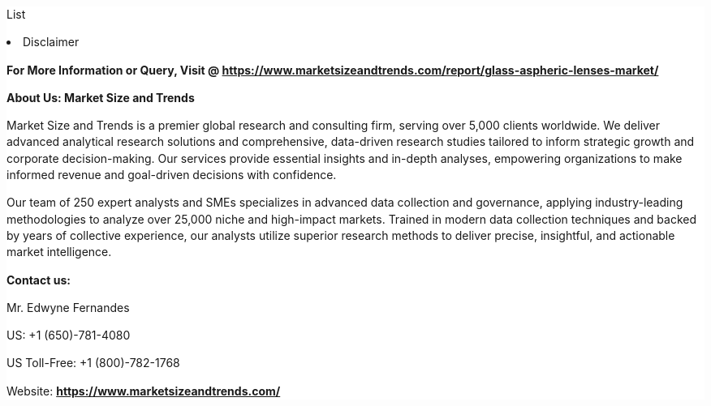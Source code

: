 List</li><li>Disclaimer</li></ul></p><p><strong>For More Information or Query, Visit @ <a href="https://www.marketsizeandtrends.com/report/glass-aspheric-lenses-market/">https://www.marketsizeandtrends.com/report/glass-aspheric-lenses-market/</a></strong></p><p><strong>About Us: Market Size and Trends</strong></p><p>Market Size and Trends is a premier global research and consulting firm, serving over 5,000 clients worldwide. We deliver advanced analytical research solutions and comprehensive, data-driven research studies tailored to inform strategic growth and corporate decision-making. Our services provide essential insights and in-depth analyses, empowering organizations to make informed revenue and goal-driven decisions with confidence.</p><p>Our team of 250 expert analysts and SMEs specializes in advanced data collection and governance, applying industry-leading methodologies to analyze over 25,000 niche and high-impact markets. Trained in modern data collection techniques and backed by years of collective experience, our analysts utilize superior research methods to deliver precise, insightful, and actionable market intelligence.</p><p><strong>Contact us:</strong></p><p>Mr. Edwyne Fernandes</p><p>US: +1 (650)-781-4080</p><p>US Toll-Free: +1 (800)-782-1768</p><p>Website: <strong><a href="https://www.marketsizeandtrends.com/">https://www.marketsizeandtrends.com/</a></strong></p>
